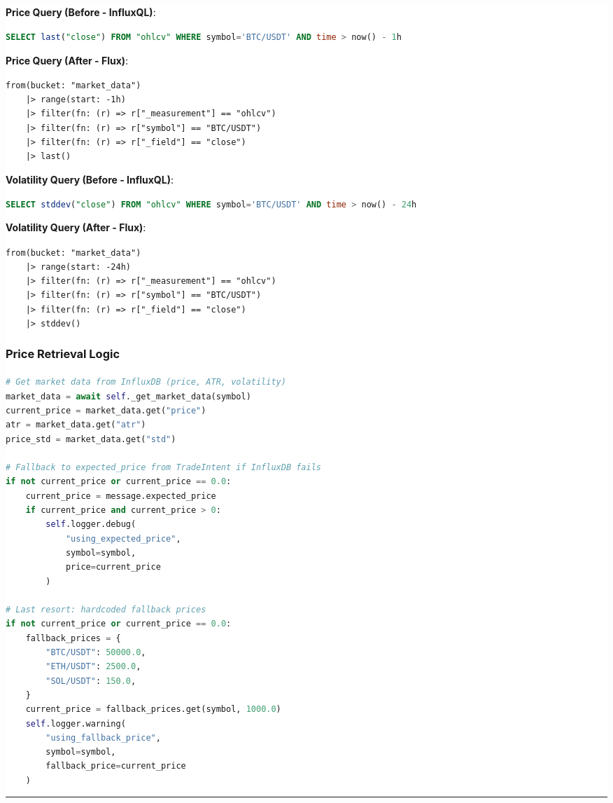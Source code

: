 **Price Query (Before - InfluxQL)**:
```sql
SELECT last("close") FROM "ohlcv" WHERE symbol='BTC/USDT' AND time > now() - 1h
```

**Price Query (After - Flux)**:
```flux
from(bucket: "market_data")
    |> range(start: -1h)
    |> filter(fn: (r) => r["_measurement"] == "ohlcv")
    |> filter(fn: (r) => r["symbol"] == "BTC/USDT")
    |> filter(fn: (r) => r["_field"] == "close")
    |> last()
```

**Volatility Query (Before - InfluxQL)**:
```sql
SELECT stddev("close") FROM "ohlcv" WHERE symbol='BTC/USDT' AND time > now() - 24h
```

**Volatility Query (After - Flux)**:
```flux
from(bucket: "market_data")
    |> range(start: -24h)
    |> filter(fn: (r) => r["_measurement"] == "ohlcv")
    |> filter(fn: (r) => r["symbol"] == "BTC/USDT")
    |> filter(fn: (r) => r["_field"] == "close")
    |> stddev()
```

### Price Retrieval Logic
```python
# Get market data from InfluxDB (price, ATR, volatility)
market_data = await self._get_market_data(symbol)
current_price = market_data.get("price")
atr = market_data.get("atr")
price_std = market_data.get("std")

# Fallback to expected_price from TradeIntent if InfluxDB fails
if not current_price or current_price == 0.0:
    current_price = message.expected_price
    if current_price and current_price > 0:
        self.logger.debug(
            "using_expected_price",
            symbol=symbol,
            price=current_price
        )

# Last resort: hardcoded fallback prices
if not current_price or current_price == 0.0:
    fallback_prices = {
        "BTC/USDT": 50000.0,
        "ETH/USDT": 2500.0,
        "SOL/USDT": 150.0,
    }
    current_price = fallback_prices.get(symbol, 1000.0)
    self.logger.warning(
        "using_fallback_price",
        symbol=symbol,
        fallback_price=current_price
    )
```

---